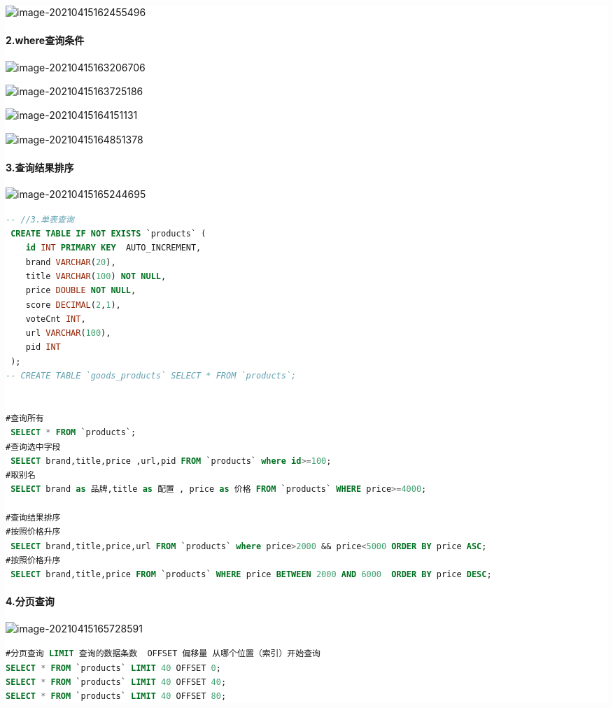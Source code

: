 ![image-20210415162455496](4.node.assets/image-20210415162455496.png)

#### 2.where查询条件

![image-20210415163206706](4.node.assets/image-20210415163206706.png)

![image-20210415163725186](4.node.assets/image-20210415163725186.png)

![image-20210415164151131](4.node.assets/image-20210415164151131.png)

![image-20210415164851378](4.node.assets/image-20210415164851378.png)

#### 3.查询结果排序

![image-20210415165244695](4.node.assets/image-20210415165244695.png)

~~~sql
-- //3.单表查询
 CREATE TABLE IF NOT EXISTS `products` (
 	id INT PRIMARY KEY  AUTO_INCREMENT,
 	brand VARCHAR(20),
 	title VARCHAR(100) NOT NULL,
 	price DOUBLE NOT NULL,
 	score DECIMAL(2,1),
 	voteCnt INT,
 	url VARCHAR(100),
 	pid INT
 );
-- CREATE TABLE `goods_products` SELECT * FROM `products`;


#查询所有
 SELECT * FROM `products`;
#查询选中字段
 SELECT brand,title,price ,url,pid FROM `products` where id>=100;
#取别名
 SELECT brand as 品牌,title as 配置 , price as 价格 FROM `products` WHERE price>=4000;

#查询结果排序
#按照价格升序
 SELECT brand,title,price,url FROM `products` where price>2000 && price<5000 ORDER BY price ASC; 
#按照价格升序
 SELECT brand,title,price FROM `products` WHERE price BETWEEN 2000 AND 6000  ORDER BY price DESC;
~~~

#### 4.分页查询

![image-20210415165728591](4.node.assets/image-20210415165728591.png)

~~~sql
#分页查询 LIMIT 查询的数据条数  OFFSET 偏移量 从哪个位置（索引）开始查询
SELECT * FROM `products` LIMIT 40 OFFSET 0;
SELECT * FROM `products` LIMIT 40 OFFSET 40;
SELECT * FROM `products` LIMIT 40 OFFSET 80;
~~~
